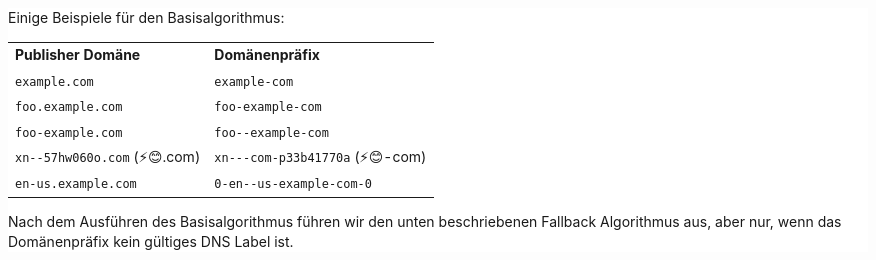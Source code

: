 Einige Beispiele für den Basisalgorithmus:

<table>
  <tr>
   <td>
<strong>Publisher Domäne</strong>
   </td>
   <td>
<strong>Domänenpräfix</strong>
   </td>
  </tr>
  <tr>
   <td>
<code>example.com</code>
   </td>
   <td>
<code>example-com</code>
   </td>
  </tr>
  <tr>
   <td>
<code>foo.example.com</code>
   </td>
   <td>
<code>foo-example-com</code>
   </td>
  </tr>
  <tr>
   <td>
<code>foo-example.com</code>
   </td>
   <td>
<code>foo--example-com</code>
   </td>
  </tr>
  <tr>
   <td> <code>xn--57hw060o.com</code> (⚡😊.com)</td>
   <td> <code>xn---com-p33b41770a</code> (⚡😊-com)</td>
  </tr>
  <tr>
   <td>
<code>en-us.example.com</code>
   </td>
   <td>
<code>0-en--us-example-com-0</code>
   </td>
  </tr>
</table>

Nach dem Ausführen des Basisalgorithmus führen wir den unten beschriebenen Fallback Algorithmus aus, aber nur, wenn das Domänenpräfix kein gültiges DNS Label ist.
